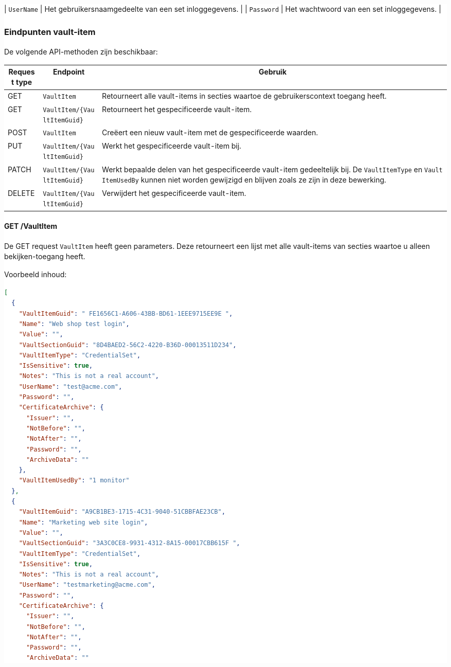 | `UserName` | Het gebruikersnaamgedeelte van een set inloggegevens. |
| `Password` | Het wachtwoord van een set inloggegevens. |

### Eindpunten vault-item

De volgende API-methoden zijn beschikbaar:

| Request type | Endpoint                    | Gebruik                                                               |
|--------------|-----------------------------|---------------------------------------------------------------------|
| GET          | `VaultItem`                 | Retourneert alle vault-items in secties waartoe de gebruikerscontext toegang heeft. |
| GET          | `VaultItem/{VaultItemGuid}` | Retourneert het gespecificeerde vault-item.                                   |
| POST         | `VaultItem`                 | Creëert een nieuw vault-item met de gespecificeerde waarden.                 |
| PUT          | `VaultItem/{VaultItemGuid}` | Werkt het gespecificeerde vault-item bij.                                   |
| PATCH        | `VaultItem/{VaultItemGuid}` | Werkt bepaalde delen van het gespecificeerde vault-item gedeeltelijk bij. De `VaultItemType` en `VaultItemUsedBy` kunnen niet worden gewijzigd en blijven zoals ze zijn in deze bewerking. |
| DELETE       | `VaultItem/{VaultItemGuid}` | Verwijdert het gespecificeerde vault-item.                                   |

#### GET /VaultItem

De GET request `VaultItem` heeft geen parameters. Deze retourneert een lijst met alle vault-items van secties waartoe u alleen bekijken-toegang heeft.

Voorbeeld inhoud:

```json
[
  {
    "VaultItemGuid": " FE1656C1-A606-43BB-BD61-1EEE9715EE9E ",
    "Name": "Web shop test login",
    "Value": "",
    "VaultSectionGuid": "8D4BAED2-56C2-4220-B36D-00013511D234",
    "VaultItemType": "CredentialSet",
    "IsSensitive": true,
    "Notes": "This is not a real account",
    "UserName": "test@acme.com",
    "Password": "",
    "CertificateArchive": {
      "Issuer": "",
      "NotBefore": "",
      "NotAfter": "",
      "Password": "",
      "ArchiveData": ""
    },
    "VaultItemUsedBy": "1 monitor"
  },
  {
    "VaultItemGuid": "A9CB1BE3-1715-4C31-9040-51CBBFAE23CB",
    "Name": "Marketing web site login",
    "Value": "",
    "VaultSectionGuid": "3A3C0CE8-9931-4312-8A15-00017CBB615F ",
    "VaultItemType": "CredentialSet",
    "IsSensitive": true,
    "Notes": "This is not a real account",
    "UserName": "testmarketing@acme.com",
    "Password": "",
    "CertificateArchive": {
      "Issuer": "",
      "NotBefore": "",
      "NotAfter": "",
      "Password": "",
      "ArchiveData": ""
```